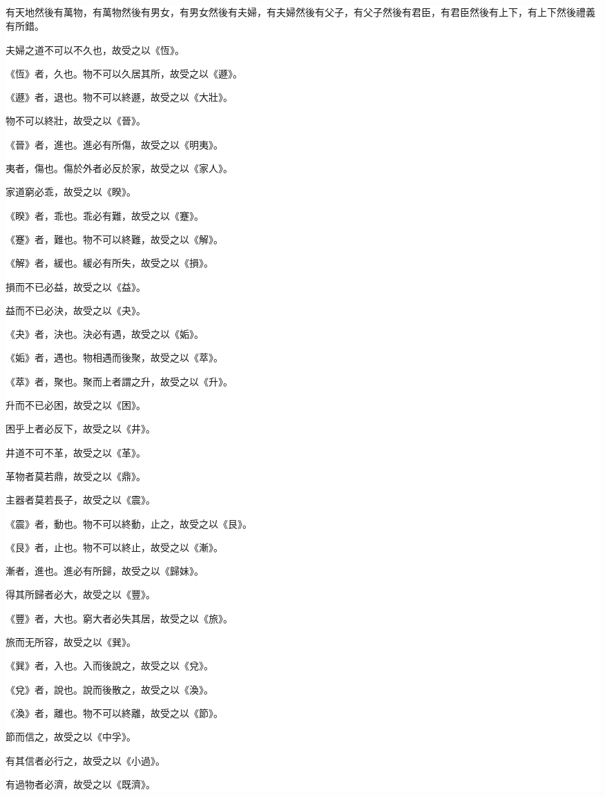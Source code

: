 有天地然後有萬物，有萬物然後有男女，有男女然後有夫婦，有夫婦然後有父子，有父子然後有君臣，有君臣然後有上下，有上下然後禮義有所錯。
 		
夫婦之道不可以不久也，故受之以《恆》。
 	
《恆》者，久也。物不可以久居其所，故受之以《遯》。
 		
《遯》者，退也。物不可以終遯，故受之以《大壯》。
 		
物不可以終壯，故受之以《晉》。
 		
《晉》者，進也。進必有所傷，故受之以《明夷》。
 	
夷者，傷也。傷於外者必反於家，故受之以《家人》。
 	
家道窮必乖，故受之以《睽》。
 	
《睽》者，乖也。乖必有難，故受之以《蹇》。
 		
《蹇》者，難也。物不可以終難，故受之以《解》。
 	
《解》者，緩也。緩必有所失，故受之以《損》。
 	
損而不已必益，故受之以《益》。
 	
益而不已必決，故受之以《夬》。
 	
《夬》者，決也。決必有遇，故受之以《姤》。
 	
《姤》者，遇也。物相遇而後聚，故受之以《萃》。
 	
《萃》者，聚也。聚而上者謂之升，故受之以《升》。
 	
升而不已必困，故受之以《困》。
 	
困乎上者必反下，故受之以《井》。
 	
井道不可不革，故受之以《革》。
 	
革物者莫若鼎，故受之以《鼎》。
 		
主器者莫若長子，故受之以《震》。
 		
《震》者，動也。物不可以終動，止之，故受之以《艮》。
 		
《艮》者，止也。物不可以終止，故受之以《漸》。
 		
漸者，進也。進必有所歸，故受之以《歸妹》。
 	
得其所歸者必大，故受之以《豐》。
 	
《豐》者，大也。窮大者必失其居，故受之以《旅》。
 	
旅而无所容，故受之以《巽》。
 	
《巽》者，入也。入而後說之，故受之以《兌》。
 	
《兌》者，說也。說而後散之，故受之以《渙》。
 		
《渙》者，離也。物不可以終離，故受之以《節》。
 	
節而信之，故受之以《中孚》。
 	
有其信者必行之，故受之以《小過》。
 	
有過物者必濟，故受之以《既濟》。
 	